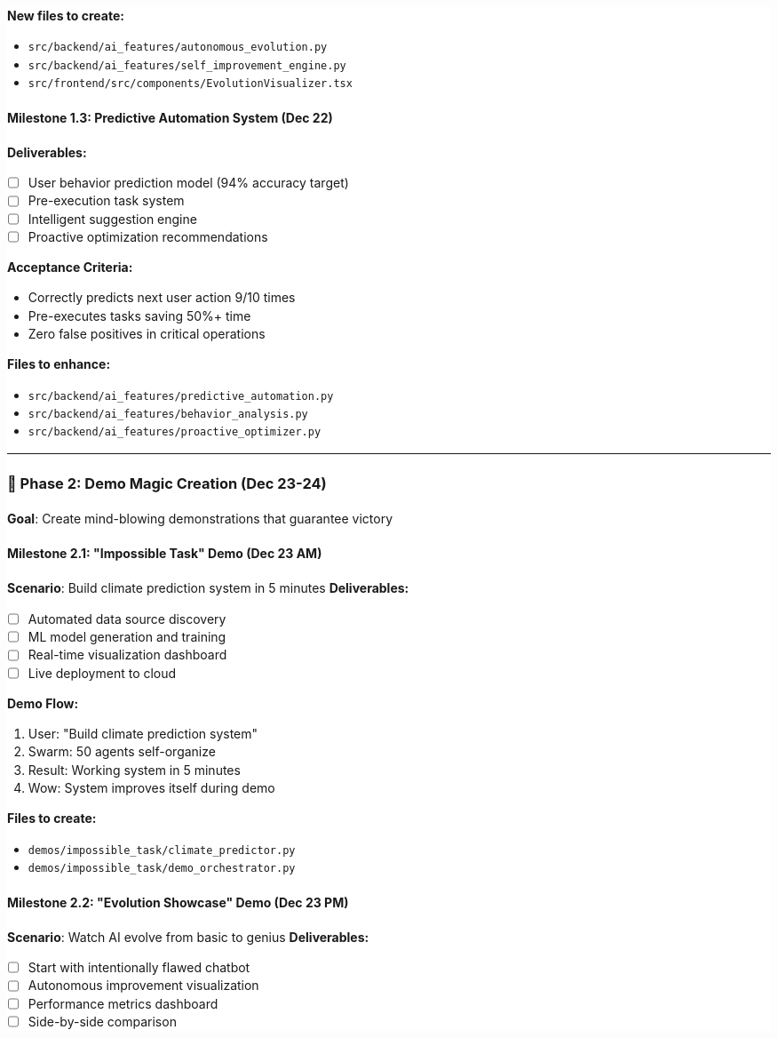**New files to create:**
- `src/backend/ai_features/autonomous_evolution.py`
- `src/backend/ai_features/self_improvement_engine.py`
- `src/frontend/src/components/EvolutionVisualizer.tsx`

#### Milestone 1.3: Predictive Automation System (Dec 22)
**Deliverables:**
- [ ] User behavior prediction model (94% accuracy target)
- [ ] Pre-execution task system
- [ ] Intelligent suggestion engine
- [ ] Proactive optimization recommendations

**Acceptance Criteria:**
- Correctly predicts next user action 9/10 times
- Pre-executes tasks saving 50%+ time
- Zero false positives in critical operations

**Files to enhance:**
- `src/backend/ai_features/predictive_automation.py`
- `src/backend/ai_features/behavior_analysis.py`
- `src/backend/ai_features/proactive_optimizer.py`

---

### 🎪 Phase 2: Demo Magic Creation (Dec 23-24)
**Goal**: Create mind-blowing demonstrations that guarantee victory

#### Milestone 2.1: "Impossible Task" Demo (Dec 23 AM)
**Scenario**: Build climate prediction system in 5 minutes
**Deliverables:**
- [ ] Automated data source discovery
- [ ] ML model generation and training
- [ ] Real-time visualization dashboard
- [ ] Live deployment to cloud

**Demo Flow:**
1. User: "Build climate prediction system"
2. Swarm: 50 agents self-organize
3. Result: Working system in 5 minutes
4. Wow: System improves itself during demo

**Files to create:**
- `demos/impossible_task/climate_predictor.py`
- `demos/impossible_task/demo_orchestrator.py`

#### Milestone 2.2: "Evolution Showcase" Demo (Dec 23 PM)
**Scenario**: Watch AI evolve from basic to genius
**Deliverables:**
- [ ] Start with intentionally flawed chatbot
- [ ] Autonomous improvement visualization
- [ ] Performance metrics dashboard
- [ ] Side-by-side comparison
